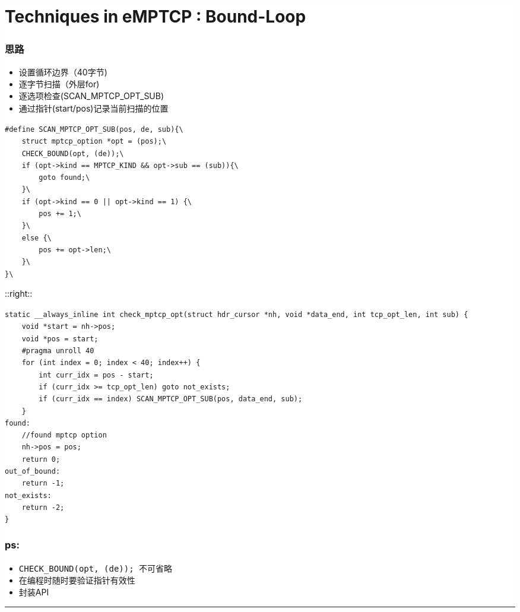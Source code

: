 # Techniques in eMPTCP : Bound-Loop

### 思路
* 设置循环边界（40字节) 
* 逐字节扫描（外层for)
* 逐选项检查(SCAN_MPTCP_OPT_SUB)
* 通过指针(start/pos)记录当前扫描的位置
```c{all|2|3|4-6|7-9|10-12|all}
#define SCAN_MPTCP_OPT_SUB(pos, de, sub){\
    struct mptcp_option *opt = (pos);\
    CHECK_BOUND(opt, (de));\
    if (opt->kind == MPTCP_KIND && opt->sub == (sub)){\
        goto found;\
    }\
    if (opt->kind == 0 || opt->kind == 1) {\
        pos += 1;\
    }\
    else {\
        pos += opt->len;\
    }\
}\
```

::right::

```c{all|6|7|8|10-13|16-18|all}
static __always_inline int check_mptcp_opt(struct hdr_cursor *nh, void *data_end, int tcp_opt_len, int sub) {
    void *start = nh->pos;
    void *pos = start;
    #pragma unroll 40
    for (int index = 0; index < 40; index++) {
        int curr_idx = pos - start;
        if (curr_idx >= tcp_opt_len) goto not_exists;
        if (curr_idx == index) SCAN_MPTCP_OPT_SUB(pos, data_end, sub);
    }
found:
    //found mptcp option
    nh->pos = pos;
    return 0;
out_of_bound:
    return -1;
not_exists:
    return -2; 
}
```

### ps: 
* <kbd> CHECK_BOUND(opt, (de)); </kbd>不可省略
* 在编程时随时要验证指针有效性
* 封装API

---
